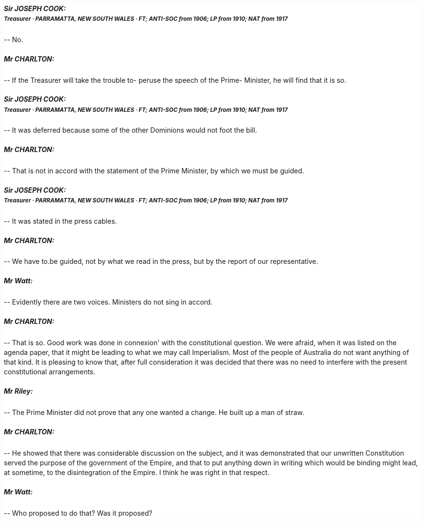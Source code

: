 ##### Sir JOSEPH COOK:<br><small class="text-muted">Treasurer &middot; PARRAMATTA, NEW SOUTH WALES &middot; FT; ANTI-SOC from 1906; LP from 1910; NAT from 1917</small>

-- No. 

##### Mr CHARLTON:

-- If the Treasurer will take the trouble to- peruse the speech of the Prime- Minister, he will find that it is so. 

##### Sir JOSEPH COOK:<br><small class="text-muted">Treasurer &middot; PARRAMATTA, NEW SOUTH WALES &middot; FT; ANTI-SOC from 1906; LP from 1910; NAT from 1917</small>

-- It was deferred because some of the other Dominions would not foot the bill. 

##### Mr CHARLTON:

-- That is not in accord with the statement of the Prime Minister, by which we must be guided. 

##### Sir JOSEPH COOK:<br><small class="text-muted">Treasurer &middot; PARRAMATTA, NEW SOUTH WALES &middot; FT; ANTI-SOC from 1906; LP from 1910; NAT from 1917</small>

-- It was stated in the press cables. 

##### Mr CHARLTON:

-- We have to.be guided, not by what we read in the press, but by the report of our representative. 

##### Mr Watt:

-- Evidently there are two voices. Ministers do not sing in accord. 

##### Mr CHARLTON:

-- That is so. Good work was done in connexion' with the constitutional question. We were afraid, when it was listed on the agenda paper, that it might be leading to what we may call Imperialism. Most of the people of Australia do not want anything of that kind. It is pleasing to know that, after full consideration it was decided that there was no need to interfere with the present constitutional arrangements. 

##### Mr Riley:

-- The Prime Minister did not prove that any one wanted a change. He built up a man of straw. 

##### Mr CHARLTON:

-- He showed that there was considerable discussion on the subject, and it was demonstrated that our unwritten Constitution served the purpose of the government of the Empire, and that to put anything down in writing which would be binding might lead, at sometime, to the disintegration of the Empire. I think he was right in that respect. 

##### Mr Watt:

-- Who proposed to do that? Was it proposed? 

